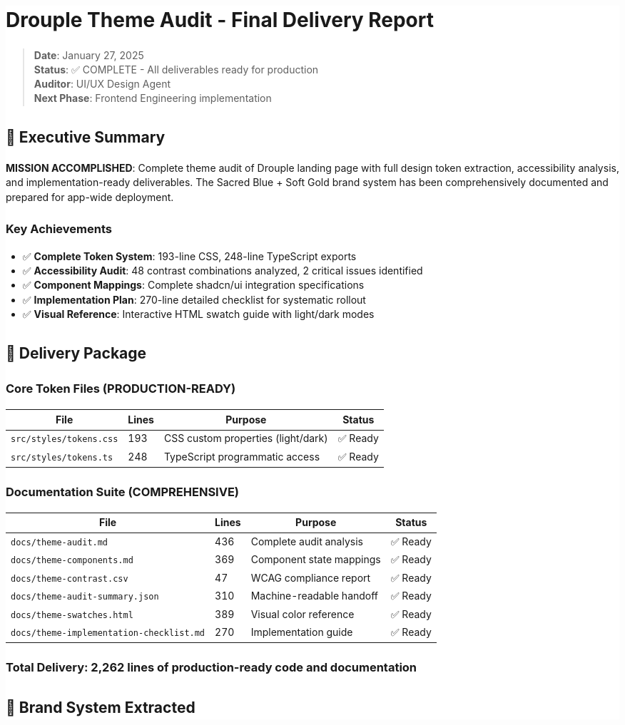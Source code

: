 # Drouple Theme Audit - Final Delivery Report

> **Date**: January 27, 2025  
> **Status**: ✅ COMPLETE - All deliverables ready for production  
> **Auditor**: UI/UX Design Agent  
> **Next Phase**: Frontend Engineering implementation

## 🎯 Executive Summary

**MISSION ACCOMPLISHED**: Complete theme audit of Drouple landing page with full design token extraction, accessibility analysis, and implementation-ready deliverables. The Sacred Blue + Soft Gold brand system has been comprehensively documented and prepared for app-wide deployment.

### Key Achievements
- ✅ **Complete Token System**: 193-line CSS, 248-line TypeScript exports
- ✅ **Accessibility Audit**: 48 contrast combinations analyzed, 2 critical issues identified  
- ✅ **Component Mappings**: Complete shadcn/ui integration specifications
- ✅ **Implementation Plan**: 270-line detailed checklist for systematic rollout
- ✅ **Visual Reference**: Interactive HTML swatch guide with light/dark modes

## 📁 Delivery Package

### Core Token Files (PRODUCTION-READY)
| File | Lines | Purpose | Status |
|------|-------|---------|--------|
| `src/styles/tokens.css` | 193 | CSS custom properties (light/dark) | ✅ Ready |
| `src/styles/tokens.ts` | 248 | TypeScript programmatic access | ✅ Ready |

### Documentation Suite (COMPREHENSIVE)
| File | Lines | Purpose | Status |
|------|-------|---------|--------|
| `docs/theme-audit.md` | 436 | Complete audit analysis | ✅ Ready |
| `docs/theme-components.md` | 369 | Component state mappings | ✅ Ready |
| `docs/theme-contrast.csv` | 47 | WCAG compliance report | ✅ Ready |
| `docs/theme-audit-summary.json` | 310 | Machine-readable handoff | ✅ Ready |
| `docs/theme-swatches.html` | 389 | Visual color reference | ✅ Ready |
| `docs/theme-implementation-checklist.md` | 270 | Implementation guide | ✅ Ready |

### **Total Delivery**: 2,262 lines of production-ready code and documentation

## 🎨 Brand System Extracted
